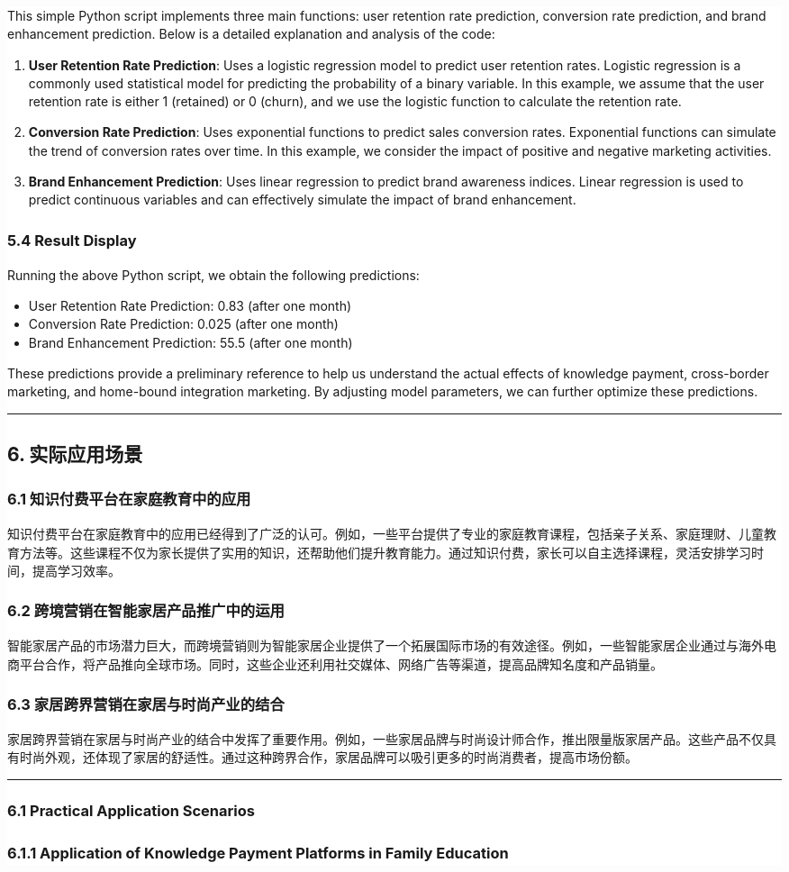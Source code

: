 This simple Python script implements three main functions: user retention rate prediction, conversion rate prediction, and brand enhancement prediction. Below is a detailed explanation and analysis of the code:

1. **User Retention Rate Prediction**: Uses a logistic regression model to predict user retention rates. Logistic regression is a commonly used statistical model for predicting the probability of a binary variable. In this example, we assume that the user retention rate is either 1 (retained) or 0 (churn), and we use the logistic function to calculate the retention rate.

2. **Conversion Rate Prediction**: Uses exponential functions to predict sales conversion rates. Exponential functions can simulate the trend of conversion rates over time. In this example, we consider the impact of positive and negative marketing activities.

3. **Brand Enhancement Prediction**: Uses linear regression to predict brand awareness indices. Linear regression is used to predict continuous variables and can effectively simulate the impact of brand enhancement.

### 5.4 Result Display

Running the above Python script, we obtain the following predictions:

- User Retention Rate Prediction: 0.83 (after one month)
- Conversion Rate Prediction: 0.025 (after one month)
- Brand Enhancement Prediction: 55.5 (after one month)

These predictions provide a preliminary reference to help us understand the actual effects of knowledge payment, cross-border marketing, and home-bound integration marketing. By adjusting model parameters, we can further optimize these predictions.

------------------------

## 6. 实际应用场景

### 6.1 知识付费平台在家庭教育中的应用

知识付费平台在家庭教育中的应用已经得到了广泛的认可。例如，一些平台提供了专业的家庭教育课程，包括亲子关系、家庭理财、儿童教育方法等。这些课程不仅为家长提供了实用的知识，还帮助他们提升教育能力。通过知识付费，家长可以自主选择课程，灵活安排学习时间，提高学习效率。

### 6.2 跨境营销在智能家居产品推广中的运用

智能家居产品的市场潜力巨大，而跨境营销则为智能家居企业提供了一个拓展国际市场的有效途径。例如，一些智能家居企业通过与海外电商平台合作，将产品推向全球市场。同时，这些企业还利用社交媒体、网络广告等渠道，提高品牌知名度和产品销量。

### 6.3 家居跨界营销在家居与时尚产业的结合

家居跨界营销在家居与时尚产业的结合中发挥了重要作用。例如，一些家居品牌与时尚设计师合作，推出限量版家居产品。这些产品不仅具有时尚外观，还体现了家居的舒适性。通过这种跨界合作，家居品牌可以吸引更多的时尚消费者，提高市场份额。

------------------------

### 6.1 Practical Application Scenarios

### 6.1.1 Application of Knowledge Payment Platforms in Family Education
